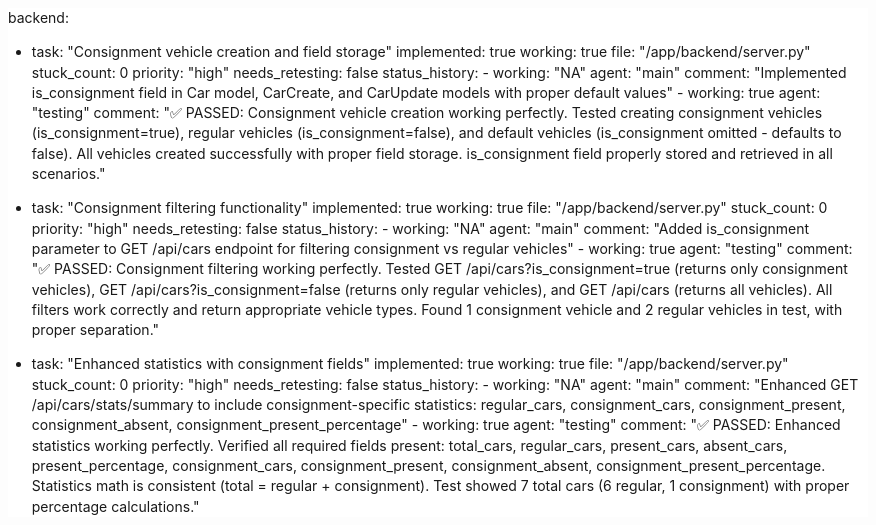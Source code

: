 backend:
  - task: "Consignment vehicle creation and field storage"
    implemented: true
    working: true
    file: "/app/backend/server.py"
    stuck_count: 0
    priority: "high"
    needs_retesting: false
    status_history:
        - working: "NA"
          agent: "main"
          comment: "Implemented is_consignment field in Car model, CarCreate, and CarUpdate models with proper default values"
        - working: true
          agent: "testing"
          comment: "✅ PASSED: Consignment vehicle creation working perfectly. Tested creating consignment vehicles (is_consignment=true), regular vehicles (is_consignment=false), and default vehicles (is_consignment omitted - defaults to false). All vehicles created successfully with proper field storage. is_consignment field properly stored and retrieved in all scenarios."

  - task: "Consignment filtering functionality"
    implemented: true
    working: true
    file: "/app/backend/server.py"
    stuck_count: 0
    priority: "high"
    needs_retesting: false
    status_history:
        - working: "NA"
          agent: "main"
          comment: "Added is_consignment parameter to GET /api/cars endpoint for filtering consignment vs regular vehicles"
        - working: true
          agent: "testing"
          comment: "✅ PASSED: Consignment filtering working perfectly. Tested GET /api/cars?is_consignment=true (returns only consignment vehicles), GET /api/cars?is_consignment=false (returns only regular vehicles), and GET /api/cars (returns all vehicles). All filters work correctly and return appropriate vehicle types. Found 1 consignment vehicle and 2 regular vehicles in test, with proper separation."

  - task: "Enhanced statistics with consignment fields"
    implemented: true
    working: true
    file: "/app/backend/server.py"
    stuck_count: 0
    priority: "high"
    needs_retesting: false
    status_history:
        - working: "NA"
          agent: "main"
          comment: "Enhanced GET /api/cars/stats/summary to include consignment-specific statistics: regular_cars, consignment_cars, consignment_present, consignment_absent, consignment_present_percentage"
        - working: true
          agent: "testing"
          comment: "✅ PASSED: Enhanced statistics working perfectly. Verified all required fields present: total_cars, regular_cars, present_cars, absent_cars, present_percentage, consignment_cars, consignment_present, consignment_absent, consignment_present_percentage. Statistics math is consistent (total = regular + consignment). Test showed 7 total cars (6 regular, 1 consignment) with proper percentage calculations."
